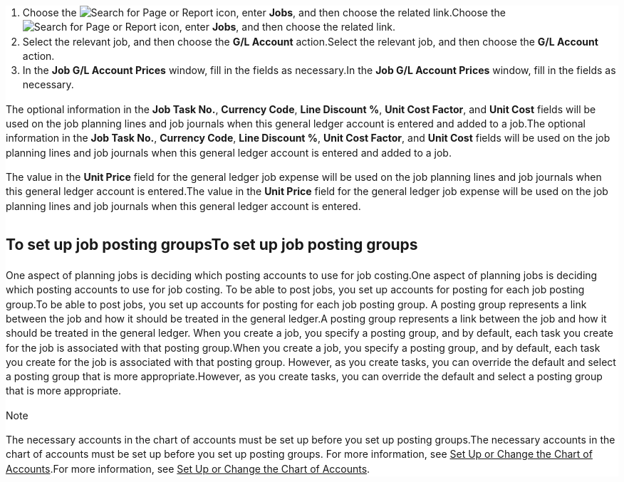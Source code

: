1. <span data-ttu-id="f4033-148">Choose the ![Search for Page or Report](media/ui-search/search_small.png "Search for Page or Report icon") icon, enter **Jobs**, and then choose the related link.</span><span class="sxs-lookup"><span data-stu-id="f4033-148">Choose the ![Search for Page or Report](media/ui-search/search_small.png "Search for Page or Report icon") icon, enter **Jobs**, and then choose the related link.</span></span>  
2. <span data-ttu-id="f4033-149">Select the relevant job, and then choose the **G/L Account** action.</span><span class="sxs-lookup"><span data-stu-id="f4033-149">Select the relevant job, and then choose the **G/L Account** action.</span></span>  
3. <span data-ttu-id="f4033-150">In the **Job G/L Account Prices** window, fill in the fields as necessary.</span><span class="sxs-lookup"><span data-stu-id="f4033-150">In the **Job G/L Account Prices** window, fill in the fields as necessary.</span></span>

<span data-ttu-id="f4033-151">The optional information in the **Job Task No.**, **Currency Code**, **Line Discount %**, **Unit Cost Factor**, and **Unit Cost** fields will be used on the job planning lines and job journals when this general ledger account is entered and added to a job.</span><span class="sxs-lookup"><span data-stu-id="f4033-151">The optional information in the **Job Task No.**, **Currency Code**, **Line Discount %**, **Unit Cost Factor**, and **Unit Cost** fields will be used on the job planning lines and job journals when this general ledger account is entered and added to a job.</span></span>  

<span data-ttu-id="f4033-152">The value in the **Unit Price** field for the general ledger job expense will be used on the job planning lines and job journals when this general ledger account is entered.</span><span class="sxs-lookup"><span data-stu-id="f4033-152">The value in the **Unit Price** field for the general ledger job expense will be used on the job planning lines and job journals when this general ledger account is entered.</span></span>

## <a name="to-set-up-job-posting-groups"></a><span data-ttu-id="f4033-153">To set up job posting groups</span><span class="sxs-lookup"><span data-stu-id="f4033-153">To set up job posting groups</span></span>
<span data-ttu-id="f4033-154">One aspect of planning jobs is deciding which posting accounts to use for job costing.</span><span class="sxs-lookup"><span data-stu-id="f4033-154">One aspect of planning jobs is deciding which posting accounts to use for job costing.</span></span> <span data-ttu-id="f4033-155">To be able to post jobs, you set up accounts for posting for each job posting group.</span><span class="sxs-lookup"><span data-stu-id="f4033-155">To be able to post jobs, you set up accounts for posting for each job posting group.</span></span> <span data-ttu-id="f4033-156">A posting group represents a link between the job and how it should be treated in the general ledger.</span><span class="sxs-lookup"><span data-stu-id="f4033-156">A posting group represents a link between the job and how it should be treated in the general ledger.</span></span> <span data-ttu-id="f4033-157">When you create a job, you specify a posting group, and by default, each task you create for the job is associated with that posting group.</span><span class="sxs-lookup"><span data-stu-id="f4033-157">When you create a job, you specify a posting group, and by default, each task you create for the job is associated with that posting group.</span></span> <span data-ttu-id="f4033-158">However, as you create tasks, you can override the default and select a posting group that is more appropriate.</span><span class="sxs-lookup"><span data-stu-id="f4033-158">However, as you create tasks, you can override the default and select a posting group that is more appropriate.</span></span>  

> [!NOTE]  
>   <span data-ttu-id="f4033-159">The necessary accounts in the chart of accounts must be set up before you set up posting groups.</span><span class="sxs-lookup"><span data-stu-id="f4033-159">The necessary accounts in the chart of accounts must be set up before you set up posting groups.</span></span> <span data-ttu-id="f4033-160">For more information, see [Set Up or Change the Chart of Accounts](finance-setup-chart-accounts.md).</span><span class="sxs-lookup"><span data-stu-id="f4033-160">For more information, see [Set Up or Change the Chart of Accounts](finance-setup-chart-accounts.md).</span></span>  
